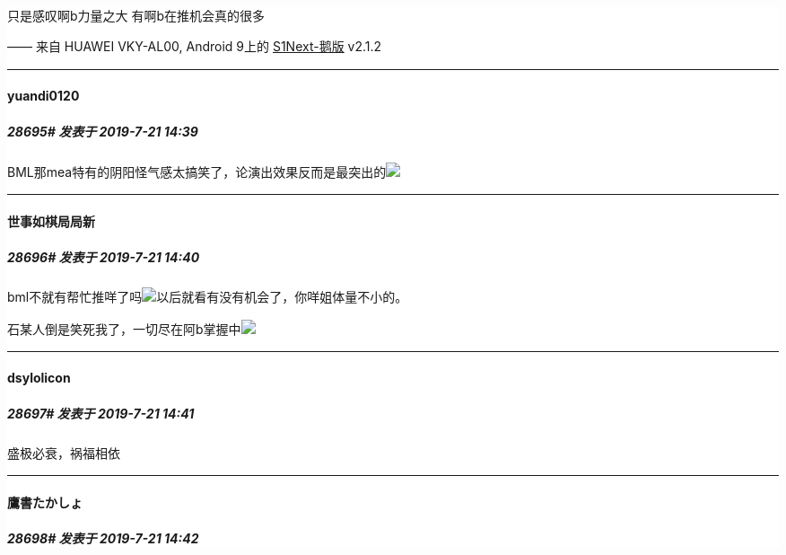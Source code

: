 只是感叹啊b力量之大 有啊b在推机会真的很多


—— 来自 HUAWEI VKY-AL00, Android 9上的 [S1Next-鹅版](https://github.com/ykrank/S1-Next/releases) v2.1.2







-----

####  yuandi0120  
##### 28695#       发表于 2019-7-21 14:39




BML那mea特有的阴阳怪气感太搞笑了，论演出效果反而是最突出的<img src="https://static.saraba1st.com/image/smiley/face2017/067.png" referrerpolicy="no-referrer">







-----

####  世事如棋局局新  
##### 28696#       发表于 2019-7-21 14:40




bml不就有帮忙推咩了吗<img src="https://static.saraba1st.com/image/smiley/face2017/007.png" referrerpolicy="no-referrer">以后就看有没有机会了，你咩姐体量不小的。

石某人倒是笑死我了，一切尽在阿b掌握中<img src="https://static.saraba1st.com/image/smiley/face2017/067.png" referrerpolicy="no-referrer">







-----

####  dsylolicon  
##### 28697#       发表于 2019-7-21 14:41




盛极必衰，祸福相依







-----

####  鷹書たかしょ  
##### 28698#       发表于 2019-7-21 14:42


